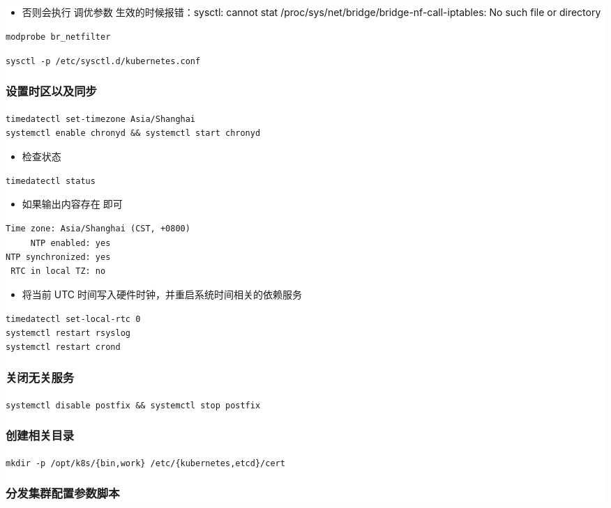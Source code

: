 - 否则会执行 调优参数 生效的时候报错：sysctl: cannot stat /proc/sys/net/bridge/bridge-nf-call-iptables: No such file or directory

```shell
modprobe br_netfilter
```

```shell
sysctl -p /etc/sysctl.d/kubernetes.conf
```



### 设置时区以及同步

```shell
timedatectl set-timezone Asia/Shanghai
systemctl enable chronyd && systemctl start chronyd
```

- 检查状态

```shell
timedatectl status
```

- 如果输出内容存在 即可

```shell
Time zone: Asia/Shanghai (CST, +0800)
     NTP enabled: yes
NTP synchronized: yes
 RTC in local TZ: no
```

- 将当前 UTC 时间写入硬件时钟，并重启系统时间相关的依赖服务

```shell
timedatectl set-local-rtc 0
systemctl restart rsyslog
systemctl restart crond
```



### 关闭无关服务

```shell
systemctl disable postfix && systemctl stop postfix
```



### 创建相关目录

```shell
mkdir -p /opt/k8s/{bin,work} /etc/{kubernetes,etcd}/cert
```



### 分发集群配置参数脚本
